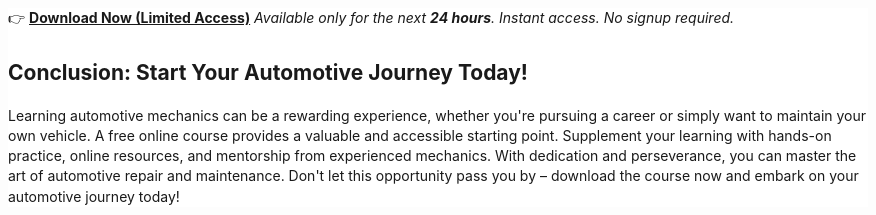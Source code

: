 👉 [**Download Now (Limited Access)**](https://udemywork.com/free-online-automotive-mechanics-course)
_Available only for the next **24 hours**. Instant access. No signup required._

## Conclusion: Start Your Automotive Journey Today!

Learning automotive mechanics can be a rewarding experience, whether you're pursuing a career or simply want to maintain your own vehicle. A free online course provides a valuable and accessible starting point. Supplement your learning with hands-on practice, online resources, and mentorship from experienced mechanics. With dedication and perseverance, you can master the art of automotive repair and maintenance. Don't let this opportunity pass you by – download the course now and embark on your automotive journey today!
